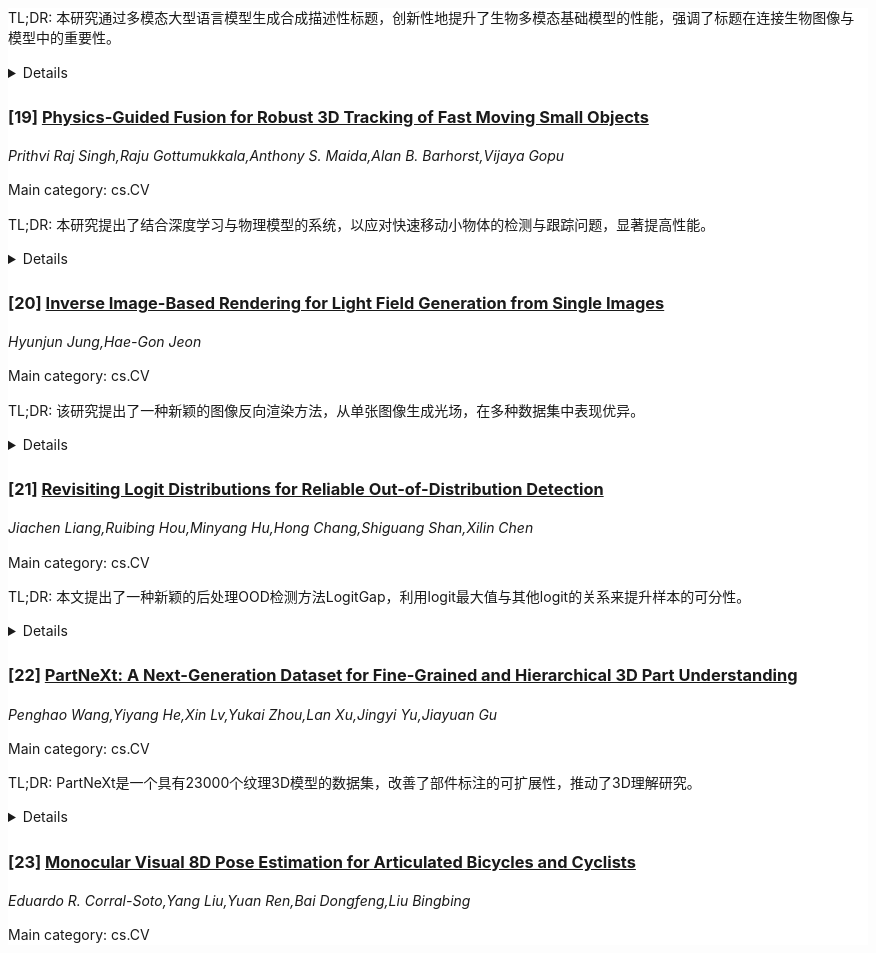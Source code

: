 TL;DR: 本研究通过多模态大型语言模型生成合成描述性标题，创新性地提升了生物多模态基础模型的性能，强调了标题在连接生物图像与模型中的重要性。


<details><summary>Details</summary></details>


### [19] [Physics-Guided Fusion for Robust 3D Tracking of Fast Moving Small Objects](https://arxiv.org/abs/2510.20126)
*Prithvi Raj Singh,Raju Gottumukkala,Anthony S. Maida,Alan B. Barhorst,Vijaya Gopu*

Main category: cs.CV

TL;DR: 本研究提出了结合深度学习与物理模型的系统，以应对快速移动小物体的检测与跟踪问题，显著提高性能。


<details><summary>Details</summary></details>


### [20] [Inverse Image-Based Rendering for Light Field Generation from Single Images](https://arxiv.org/abs/2510.20132)
*Hyunjun Jung,Hae-Gon Jeon*

Main category: cs.CV

TL;DR: 该研究提出了一种新颖的图像反向渲染方法，从单张图像生成光场，在多种数据集中表现优异。


<details><summary>Details</summary></details>


### [21] [Revisiting Logit Distributions for Reliable Out-of-Distribution Detection](https://arxiv.org/abs/2510.20134)
*Jiachen Liang,Ruibing Hou,Minyang Hu,Hong Chang,Shiguang Shan,Xilin Chen*

Main category: cs.CV

TL;DR: 本文提出了一种新颖的后处理OOD检测方法LogitGap，利用logit最大值与其他logit的关系来提升样本的可分性。


<details><summary>Details</summary></details>


### [22] [PartNeXt: A Next-Generation Dataset for Fine-Grained and Hierarchical 3D Part Understanding](https://arxiv.org/abs/2510.20155)
*Penghao Wang,Yiyang He,Xin Lv,Yukai Zhou,Lan Xu,Jingyi Yu,Jiayuan Gu*

Main category: cs.CV

TL;DR: PartNeXt是一个具有23000个纹理3D模型的数据集，改善了部件标注的可扩展性，推动了3D理解研究。


<details><summary>Details</summary></details>


### [23] [Monocular Visual 8D Pose Estimation for Articulated Bicycles and Cyclists](https://arxiv.org/abs/2510.20158)
*Eduardo R. Corral-Soto,Yang Liu,Yuan Ren,Bai Dongfeng,Liu Bingbing*

Main category: cs.CV
